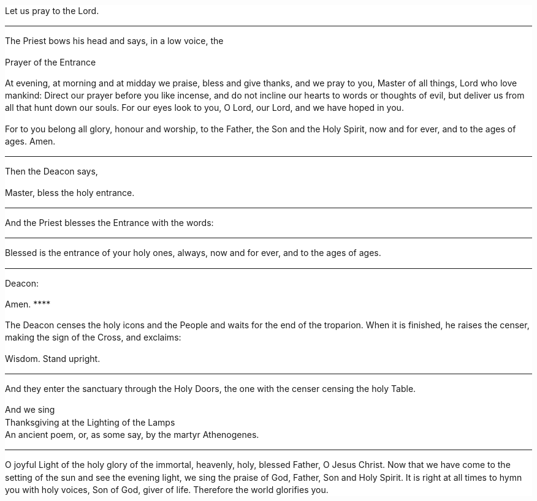 Let us pray to the Lord.

****

The Priest bows his head and says, in a low voice, the

Prayer of the Entrance

At evening, at morning and at midday we praise, bless and give thanks,
and we pray to you, Master of all things, Lord who love mankind: Direct
our prayer before you like incense, and do not incline our hearts to
words or thoughts of evil, but deliver us from all that hunt down our
souls. For our eyes look to you, O Lord, our Lord, and we have hoped in
you.

For to you belong all glory, honour and worship, to the Father, the Son
and the Holy Spirit, now and for ever, and to the ages of ages. Amen.

****

Then the Deacon says,

Master, bless the holy entrance.

****

And the Priest blesses the Entrance with the words:

****

Blessed is the entrance of your holy ones, always, now and for ever, and
to the ages of ages.

****

Deacon:

Amen. ****

The Deacon censes the holy icons and the People and waits for the end of
the troparion. When it is finished, he raises the censer, making the
sign of the Cross, and exclaims:

Wisdom. Stand upright.

****

And they enter the sanctuary through the Holy Doors, the one with the
censer censing the holy Table.

And we sing\
Thanksgiving at the Lighting of the Lamps\
An ancient poem, or, as some say, by the martyr Athenogenes.

****

O joyful Light of the holy glory of the immortal, heavenly, holy,
blessed Father, O Jesus Christ. Now that we have come to the setting of
the sun and see the evening light, we sing the praise of God, Father,
Son and Holy Spirit. It is right at all times to hymn you with holy
voices, Son of God, giver of life. Therefore the world glorifies you.
